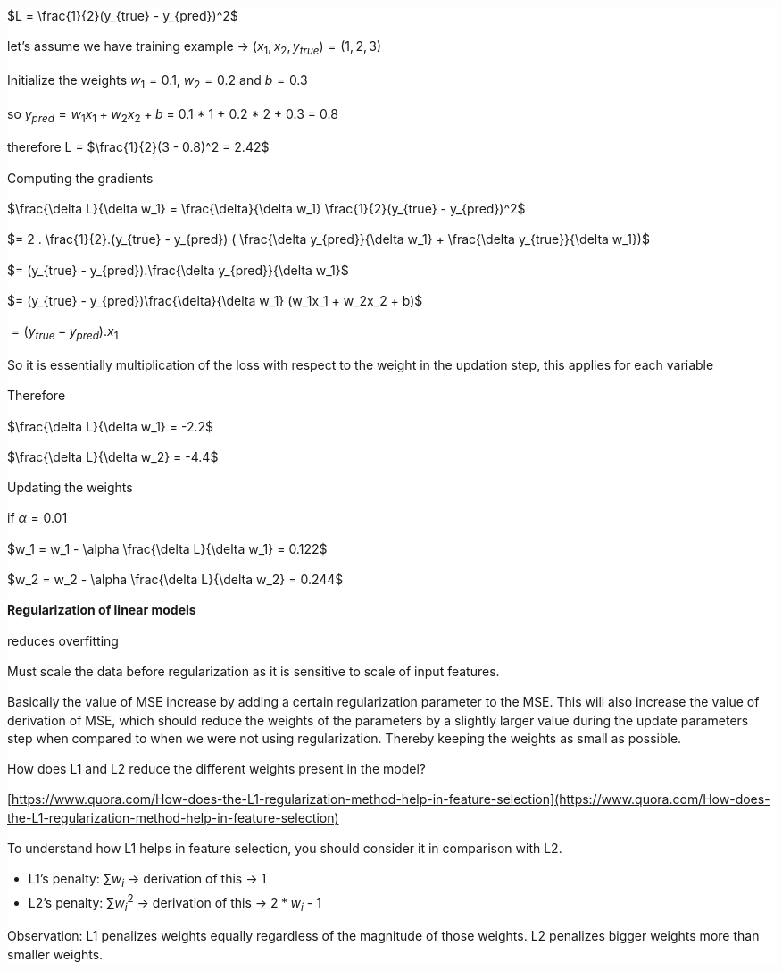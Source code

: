 $L = \frac{1}{2}(y_{true} - y_{pred})^2$

let’s assume we have training example → $(x_1, x_2, y_{true}) = (1, 2, 3)$

Initialize the weights $w_1 = 0.1$, $w_2 = 0.2$ and $b = 0.3$

so $y_{pred} = w_1x_1 + w_2x_2 + b$
 = 0.1 * 1 + 0.2 * 2 + 0.3 = 0.8

therefore L = $\frac{1}{2}(3 - 0.8)^2 = 2.42$

Computing the gradients 

$\frac{\delta L}{\delta w_1} = \frac{\delta}{\delta w_1} \frac{1}{2}(y_{true} - y_{pred})^2$

$=  2 . \frac{1}{2}.(y_{true} - y_{pred}) ( \frac{\delta y_{pred}}{\delta w_1} + \frac{\delta y_{true}}{\delta w_1})$

 $= (y_{true} - y_{pred}).\frac{\delta y_{pred}}{\delta w_1}$ 

$= (y_{true} - y_{pred})\frac{\delta}{\delta w_1} (w_1x_1 + w_2x_2 + b)$

 $= (y_{true} - y_{pred}). x_1$

So it is essentially multiplication of the loss with respect to the weight in the updation step, this applies for each variable

Therefore 

$\frac{\delta L}{\delta w_1} = -2.2$     

$\frac{\delta L}{\delta w_2} = -4.4$ 

Updating the weights

if $\alpha = 0.01$

$w_1 = w_1 - \alpha \frac{\delta L}{\delta w_1} = 0.122$

$w_2 = w_2 - \alpha \frac{\delta L}{\delta w_2} = 0.244$

**Regularization of linear models**

reduces overfitting

Must scale the data before regularization as it is sensitive to scale of input features.

Basically the value of MSE increase by adding a certain regularization parameter to the MSE. This will also increase the value of derivation of MSE, which should reduce the weights of the parameters by a slightly larger value during the update parameters step when compared to when we were not using regularization. Thereby keeping the weights as small as possible.

How does L1 and L2 reduce the different weights present in the model?

[https://www.quora.com/How-does-the-L1-regularization-method-help-in-feature-selection](https://www.quora.com/How-does-the-L1-regularization-method-help-in-feature-selection)

To understand how L1 helps in feature selection, you should consider it in comparison with L2.

- L1’s penalty: $\sum w_i$ → derivation of this → 1
- L2’s penalty: $\sum w_i^2$ → derivation of this → $2 * w_i$  - 1

Observation:
 L1 penalizes weights equally regardless of the magnitude of those weights. L2 penalizes bigger weights more than smaller weights.
